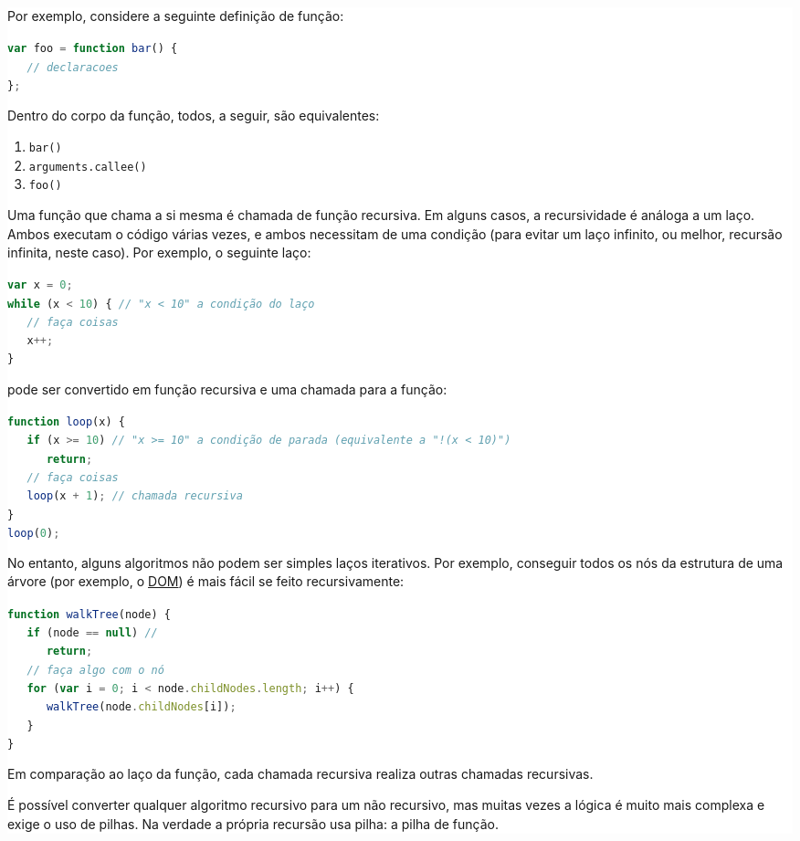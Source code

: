 Por exemplo, considere a seguinte definição de função:

```js
var foo = function bar() {
   // declaracoes
};
```

Dentro do corpo da função, todos, a seguir, são equivalentes:

1. `bar()`
2. `arguments.callee()`
3. `foo()`

Uma função que chama a si mesma é chamada de função recursiva. Em alguns casos, a recursividade é análoga a um laço. Ambos executam o código várias vezes, e ambos necessitam de uma condição (para evitar um laço infinito, ou melhor, recursão infinita, neste caso). Por exemplo, o seguinte laço:

```js
var x = 0;
while (x < 10) { // "x < 10" a condição do laço
   // faça coisas
   x++;
}
```

pode ser convertido em função recursiva e uma chamada para a função:

```js
function loop(x) {
   if (x >= 10) // "x >= 10" a condição de parada (equivalente a "!(x < 10)")
      return;
   // faça coisas
   loop(x + 1); // chamada recursiva
}
loop(0);
```

No entanto, alguns algoritmos não podem ser simples laços iterativos. Por exemplo, conseguir todos os nós da estrutura de uma árvore (por exemplo, o [DOM](/pt-BR/docs/Web/API/Document_Object_Model)) é mais fácil se feito recursivamente:

```js
function walkTree(node) {
   if (node == null) //
      return;
   // faça algo com o nó
   for (var i = 0; i < node.childNodes.length; i++) {
      walkTree(node.childNodes[i]);
   }
}
```

Em comparação ao laço da função, cada chamada recursiva realiza outras chamadas recursivas.

É possível converter qualquer algoritmo recursivo para um não recursivo, mas muitas vezes a lógica é muito mais complexa e exige o uso de pilhas. Na verdade a própria recursão usa pilha: a pilha de função.
